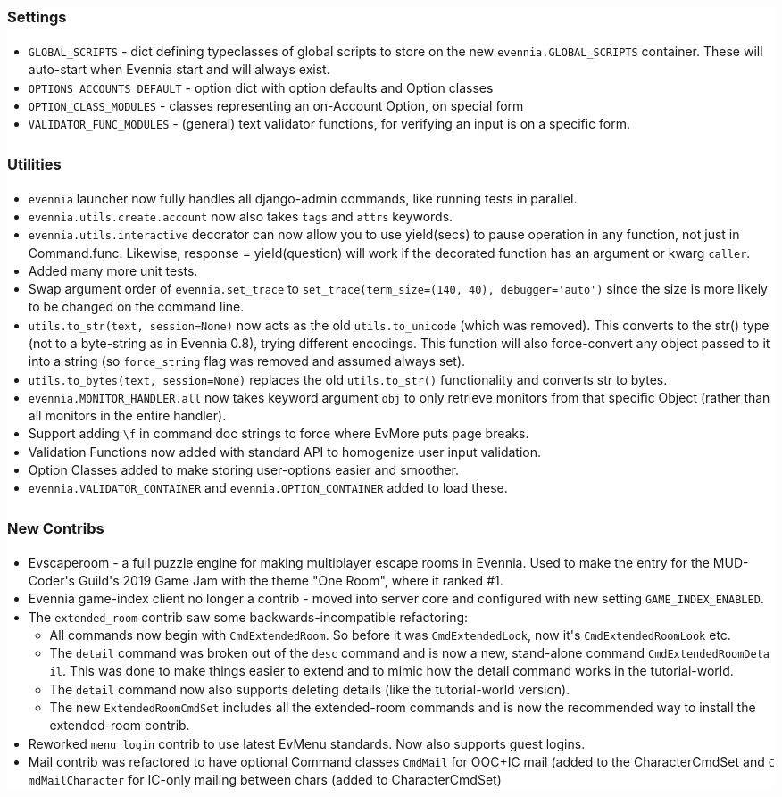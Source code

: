 ### Settings

- `GLOBAL_SCRIPTS` - dict defining typeclasses of global scripts to store on the new
  `evennia.GLOBAL_SCRIPTS` container. These will auto-start when Evennia start and will always
  exist.
- `OPTIONS_ACCOUNTS_DEFAULT` - option dict with option defaults and Option classes
- `OPTION_CLASS_MODULES` - classes representing an on-Account Option, on special form
- `VALIDATOR_FUNC_MODULES` - (general) text validator functions, for verifying an input
  is on a specific form.

### Utilities

- `evennia` launcher now fully handles all django-admin commands, like running tests in parallel.
- `evennia.utils.create.account` now also takes `tags` and `attrs` keywords.
- `evennia.utils.interactive` decorator can now allow you to use yield(secs) to pause operation
  in any function, not just in Command.func. Likewise, response = yield(question) will work
  if the decorated function has an argument or kwarg `caller`.
- Added many more unit tests.
- Swap argument order of `evennia.set_trace` to `set_trace(term_size=(140, 40), debugger='auto')`
  since the size is more likely to be changed on the command line.
- `utils.to_str(text, session=None)` now acts as the old `utils.to_unicode` (which was removed).
  This converts to the str() type (not to a byte-string as in Evennia 0.8), trying different
  encodings. This function will also force-convert any object passed to it into a string (so
  `force_string` flag was removed and assumed always set).
- `utils.to_bytes(text, session=None)` replaces the old `utils.to_str()` functionality and converts
  str to bytes.
- `evennia.MONITOR_HANDLER.all` now takes keyword argument `obj` to only retrieve monitors from that specific
  Object (rather than all monitors in the entire handler).
- Support adding `\f` in command doc strings to force where EvMore puts page breaks.
- Validation Functions now added with standard API to homogenize user input validation.
- Option Classes added to make storing user-options easier and smoother.
- `evennia.VALIDATOR_CONTAINER` and `evennia.OPTION_CONTAINER` added to load these.

### New Contribs

- Evscaperoom - a full puzzle engine for making multiplayer escape rooms in Evennia. Used to make
  the entry for the MUD-Coder's Guild's 2019 Game Jam with the theme "One Room", where it ranked #1.
- Evennia game-index client no longer a contrib - moved into server core and configured with new
  setting `GAME_INDEX_ENABLED`.
- The `extended_room` contrib saw some backwards-incompatible refactoring:
  + All commands now begin with `CmdExtendedRoom`. So before it was `CmdExtendedLook`, now
     it's `CmdExtendedRoomLook` etc.
  + The `detail` command was broken out of the `desc` command and is now a new, stand-alone command
     `CmdExtendedRoomDetail`.  This was done to make things easier to extend and to mimic how the detail
     command works in the tutorial-world.
  + The `detail` command now also supports deleting details (like the tutorial-world version).
  + The new `ExtendedRoomCmdSet` includes all the extended-room commands and is now the recommended way
     to install the extended-room contrib.
- Reworked `menu_login` contrib to use latest EvMenu standards. Now also supports guest logins.
- Mail contrib was refactored to have optional Command classes `CmdMail` for OOC+IC mail (added
    to the CharacterCmdSet and `CmdMailCharacter` for IC-only mailing between chars (added to CharacterCmdSet)
